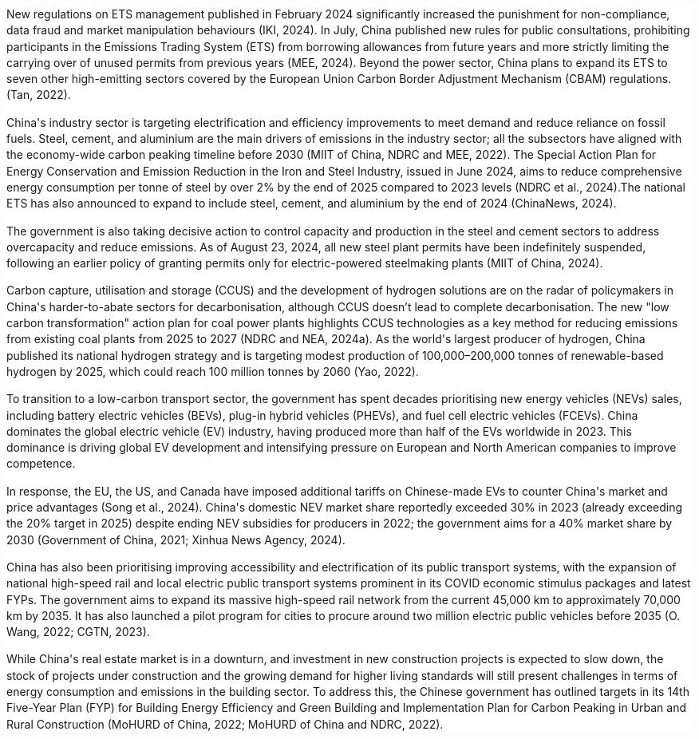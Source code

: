 New regulations on ETS management published in February 2024 significantly increased the punishment for non-compliance, data fraud and market manipulation behaviours (IKI, 2024). In July, China published new rules for public consultations, prohibiting participants in the Emissions Trading System (ETS) from borrowing allowances from future years and more strictly limiting the carrying over of unused permits from previous years (MEE, 2024). Beyond the power sector, China plans to expand its ETS to seven other high-emitting sectors covered by the European Union Carbon Border Adjustment Mechanism (CBAM) regulations. (Tan, 2022).

China's industry sector is targeting electrification and efficiency improvements to meet demand and reduce reliance on fossil fuels. Steel, cement, and aluminium are the main drivers of emissions in the industry sector; all the subsectors have aligned with the economy-wide carbon peaking timeline before 2030 (MIIT of China, NDRC and MEE, 2022). The Special Action Plan for Energy Conservation and Emission Reduction in the Iron and Steel Industry, issued in June 2024, aims to reduce comprehensive energy consumption per tonne of steel by over 2% by the end of 2025 compared to 2023 levels (NDRC et al., 2024).The national ETS has also announced to expand to include steel, cement, and aluminium by the end of 2024 (ChinaNews, 2024).

The government is also taking decisive action to control capacity and production in the steel and cement sectors to address overcapacity and reduce emissions. As of August 23, 2024, all new steel plant permits have been indefinitely suspended, following an earlier policy of granting permits only for electric-powered steelmaking plants (MIIT of China, 2024).

Carbon capture, utilisation and storage (CCUS) and the development of hydrogen solutions are on the radar of policymakers in China's harder-to-abate sectors for decarbonisation, although CCUS doesn’t lead to complete decarbonisation. The new "low carbon transformation" action plan for coal power plants highlights CCUS technologies as a key method for reducing emissions from existing coal plants from 2025 to 2027 (NDRC and NEA, 2024a). As the world's largest producer of hydrogen, China published its national hydrogen strategy and is targeting modest production of 100,000–200,000 tonnes of renewable-based hydrogen by 2025, which could reach 100 million tonnes by 2060 (Yao, 2022).

To transition to a low-carbon transport sector, the government has spent decades prioritising new energy vehicles (NEVs) sales, including battery electric vehicles (BEVs), plug-in hybrid vehicles (PHEVs), and fuel cell electric vehicles (FCEVs). China dominates the global electric vehicle (EV) industry, having produced more than half of the EVs worldwide in 2023. This dominance is driving global EV development and intensifying pressure on European and North American companies to improve competence.

In response, the EU, the US, and Canada have imposed additional tariffs on Chinese-made EVs to counter China's market and price advantages (Song et al., 2024). China's domestic NEV market share reportedly exceeded 30% in 2023 (already exceeding the 20% target in 2025) despite ending NEV subsidies for producers in 2022; the government aims for a 40% market share by 2030 (Government of China, 2021; Xinhua News Agency, 2024).

China has also been prioritising improving accessibility and electrification of its public transport systems, with the expansion of national high-speed rail and local electric public transport systems prominent in its COVID economic stimulus packages and latest FYPs. The government aims to expand its massive high-speed rail network from the current 45,000 km to approximately 70,000 km by 2035. It has also launched a pilot program for cities to procure around two million electric public vehicles before 2035 (O. Wang, 2022; CGTN, 2023).

While China's real estate market is in a downturn, and investment in new construction projects is expected to slow down, the stock of projects under construction and the growing demand for higher living standards will still present challenges in terms of energy consumption and emissions in the building sector. To address this, the Chinese government has outlined targets in its 14th Five-Year Plan (FYP) for Building Energy Efficiency and Green Building and Implementation Plan for Carbon Peaking in Urban and Rural Construction (MoHURD of China, 2022; MoHURD of China and NDRC, 2022).
